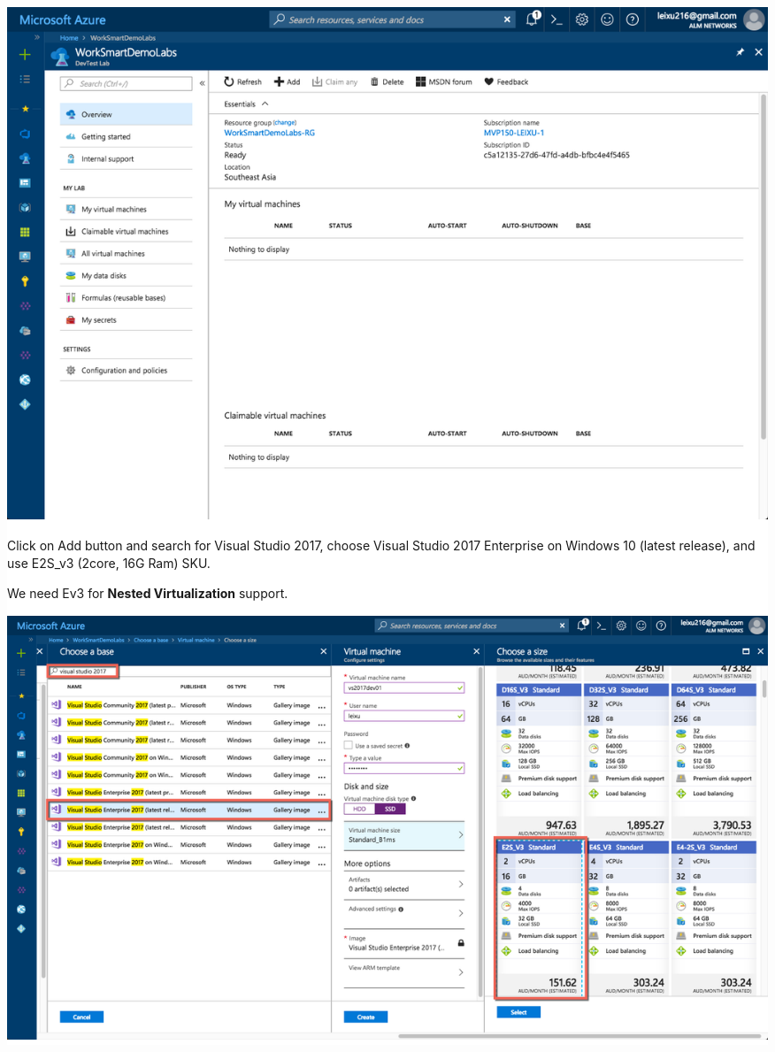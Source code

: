 ![](images/devtestlabs-03.png)

Click on Add button and search for Visual Studio 2017, choose Visual Studio 2017 Enterprise on Windows 10 (latest release), and use E2S_v3 (2core, 16G Ram) SKU.

We need Ev3 for **Nested Virtualization** support.

![](images/devtestlabs-04.png)
